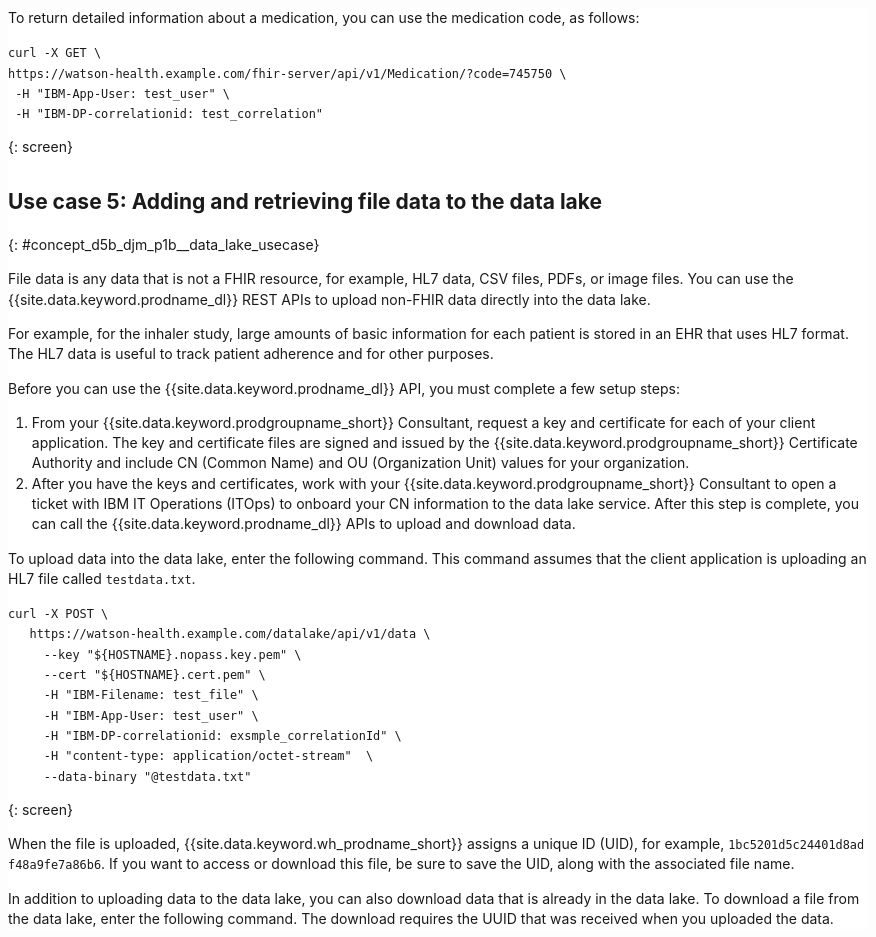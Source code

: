 To return detailed information about a medication, you can use the medication code, as follows:

```
curl -X GET \
https://watson-health.example.com/fhir-server/api/v1/Medication/?code=745750 \
 -H "IBM-App-User: test_user" \
 -H "IBM-DP-correlationid: test_correlation"
```
{: screen}

## Use case 5: Adding and retrieving file data to the data lake
{: #concept_d5b_djm_p1b__data_lake_usecase}

File data is any data that is not a FHIR resource, for example, HL7 data, CSV files, PDFs, or image files. You can use the {{site.data.keyword.prodname_dl}} REST APIs to upload non-FHIR data directly into the data lake.

For example, for the inhaler study, large amounts of basic information for each patient is stored in an EHR that uses HL7 format. The HL7 data is useful to track patient adherence and for other purposes.

Before you can use the {{site.data.keyword.prodname_dl}} API, you must complete a few setup steps:

1. From your {{site.data.keyword.prodgroupname_short}} Consultant, request a key and certificate for each of your client application. The key and certificate files are signed and issued by the {{site.data.keyword.prodgroupname_short}} Certificate Authority and include CN (Common Name) and OU (Organization Unit) values for your organization.
1. After you have the keys and certificates, work with your {{site.data.keyword.prodgroupname_short}} Consultant to open a ticket with IBM IT Operations (ITOps) to onboard your CN information to the data lake service. After this step is complete, you can call the {{site.data.keyword.prodname_dl}} APIs to upload and download data.

To upload data into the data lake, enter the following command. This command assumes that the client application is uploading an HL7 file called `testdata.txt`.

```
curl -X POST \
   https://watson-health.example.com/datalake/api/v1/data \
     --key "${HOSTNAME}.nopass.key.pem" \
     --cert "${HOSTNAME}.cert.pem" \
     -H "IBM-Filename: test_file" \
     -H "IBM-App-User: test_user" \
     -H "IBM-DP-correlationid: exsmple_correlationId" \
     -H "content-type: application/octet-stream"  \
     --data-binary "@testdata.txt"
```
{: screen}

When the file is uploaded, {{site.data.keyword.wh_prodname_short}} assigns a unique ID (UID), for example, `1bc5201d5c24401d8adf48a9fe7a86b6`. If you want to access or download this file, be sure to save the UID, along with the associated file name.

In addition to uploading data to the data lake, you can also download data that is already in the data lake. To download a file from the data lake, enter the following command. The download requires the UUID that was received when you uploaded the data.
